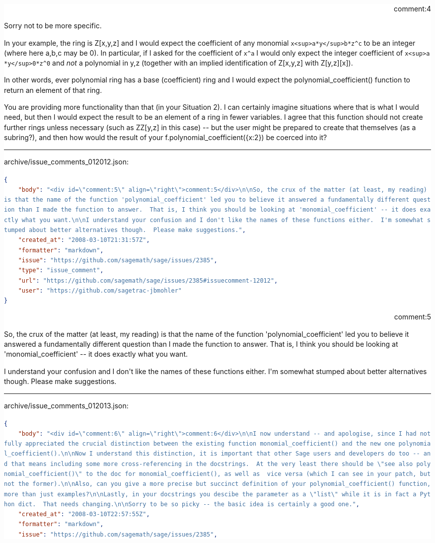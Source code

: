 <div id="comment:4" align="right">comment:4</div>

Sorry not to be more specific.

In your example, the ring is Z[x,y,z] and I would expect the coefficient of any monomial `x<sup>a*y</sup>b*z^c` to be an integer (where here a,b,c may be 0).  In particular, if I asked for the coefficient of `x^a` I would only expect the integer coefficient of `x<sup>a*y</sup>0*z^0` and *not* a polynomial in y,z (together with an implied identification of Z[x,y,z] with Z[y,z][x]).

In other words, ever polynomial ring has a base (coefficient) ring and I would expect the polynomial_coefficient() function to return an element of that ring.

You are providing more functionality than that (in your Situation 2).  I can certainly imagine situations where that is what I would need, but then I would expect the result to be an element of a ring in fewer variables.  I agree that this function should not create further rings unless necessary (such as ZZ[y,z] in this case) -- but the user might be prepared to create that themselves (as a subring?), and then how would the result of your f.polynomial_coefficient({x:2}) be coerced into it?



---

archive/issue_comments_012012.json:
```json
{
    "body": "<div id=\"comment:5\" align=\"right\">comment:5</div>\n\nSo, the crux of the matter (at least, my reading) is that the name of the function 'polynomial_coefficient' led you to believe it answered a fundamentally different question than I made the function to answer.  That is, I think you should be looking at 'monomial_coefficient' -- it does exactly what you want.\n\nI understand your confusion and I don't like the names of these functions either.  I'm somewhat stumped about better alternatives though.  Please make suggestions.",
    "created_at": "2008-03-10T21:31:57Z",
    "formatter": "markdown",
    "issue": "https://github.com/sagemath/sage/issues/2385",
    "type": "issue_comment",
    "url": "https://github.com/sagemath/sage/issues/2385#issuecomment-12012",
    "user": "https://github.com/sagetrac-jbmohler"
}
```

<div id="comment:5" align="right">comment:5</div>

So, the crux of the matter (at least, my reading) is that the name of the function 'polynomial_coefficient' led you to believe it answered a fundamentally different question than I made the function to answer.  That is, I think you should be looking at 'monomial_coefficient' -- it does exactly what you want.

I understand your confusion and I don't like the names of these functions either.  I'm somewhat stumped about better alternatives though.  Please make suggestions.



---

archive/issue_comments_012013.json:
```json
{
    "body": "<div id=\"comment:6\" align=\"right\">comment:6</div>\n\nI now understand -- and apologise, since I had not fully appreciated the crucial distinction between the existing function monomial_coefficient() and the new one polynomial_coefficient().\n\nNow I understand this distinction, it is important that other Sage users and developers do too -- and that means including some more cross-referencing in the docstrings.  At the very least there should be \"see also polynomial_coefficient()\" to the doc for monomial_coefficient(), as well as  vice versa (which I can see in your patch, but not the former).\n\nAlso, can you give a more precise but succinct definition of your polynomial_coefficient() function, more than just examples?\n\nLastly, in your docstrings you descibe the parameter as a \"list\" while it is in fact a Python dict.  That needs changing.\n\nSorry to be so picky -- the basic idea is certainly a good one.",
    "created_at": "2008-03-10T22:57:55Z",
    "formatter": "markdown",
    "issue": "https://github.com/sagemath/sage/issues/2385",
```